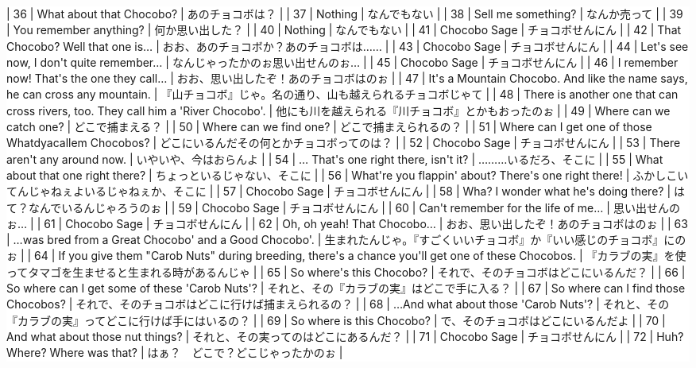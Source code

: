 | 36 | What about that Chocobo? | あのチョコボは？ |
| 37 | Nothing | なんでもない |
| 38 | Sell me something? | なんか売って |
| 39 | You remember anything? | 何か思い出した？ |
| 40 | Nothing | なんでもない |
| 41 | Chocobo Sage | チョコボせんにん |
| 42 | That Chocobo? Well that one is… | おお、あのチョコボか？あのチョコボは…… |
| 43 | Chocobo Sage | チョコボせんにん |
| 44 | Let's see now, I don't quite remember… | なんじゃったかのぉ思い出せんのぉ… |
| 45 | Chocobo Sage | チョコボせんにん |
| 46 | I remember now! That's the one they call… | おお、思い出したぞ！あのチョコボはのぉ |
| 47 | It's a Mountain Chocobo. And like the name says, he can cross any mountain. | 『山チョコボ』じゃ。名の通り、山も越えられるチョコボじゃて |
| 48 | There is another one that can cross rivers, too. They call him a 'River Chocobo'. | 他にも川を越えられる『川チョコボ』とかもおったのぉ |
| 49 | Where can we catch one? | どこで捕まえる？ |
| 50 | Where can we find one? | どこで捕まえられるの？ |
| 51 | Where can I get one of those Whatdyacallem Chocobos? | どこにいるんだその何とかチョコボってのは？ |
| 52 | Chocobo Sage | チョコボせんにん |
| 53 | There aren't any around now. | いやいや、今はおらんよ |
| 54 | … That's one right there, isn't it? | ………いるだろ、そこに |
| 55 | What about that one right there? | ちょっといるじゃない、そこに |
| 56 | What're you flappin' about? There's one right there! | ふかしこいてんじゃねぇよいるじゃねぇか、そこに |
| 57 | Chocobo Sage | チョコボせんにん |
| 58 | Wha? I wonder what he's doing there? | はて？なんでいるんじゃろうのぉ |
| 59 | Chocobo Sage | チョコボせんにん |
| 60 | Can't remember for the life of me… | 思い出せんのぉ… |
| 61 | Chocobo Sage | チョコボせんにん |
| 62 | Oh, oh yeah! That Chocobo… | おお、思い出したぞ！あのチョコボはのぉ |
| 63 | …was bred from a Great Chocobo' and a Good Chocobo'. | 生まれたんじゃ。『すごくいいチョコボ』か『いい感じのチョコボ』にのぉ |
| 64 | If you give them "Carob Nuts" during breeding, there's a chance you'll get one of these Chocobos. | 『カラブの実』を使ってタマゴを生ませると生まれる時があるんじゃ |
| 65 | So where's this Chocobo? | それで、そのチョコボはどこにいるんだ？ |
| 66 | So where can I get some of these 'Carob Nuts'? | それと、その『カラブの実』はどこで手に入る？ |
| 67 | So where can I find those Chocobos? | それで、そのチョコボはどこに行けば捕まえられるの？ |
| 68 | …And what about those 'Carob Nuts'? | それと、その『カラブの実』ってどこに行けば手にはいるの？ |
| 69 | So where is this Chocobo? | で、そのチョコボはどこにいるんだよ |
| 70 | And what about those nut things? | それと、その実ってのはどこにあるんだ？ |
| 71 | Chocobo Sage | チョコボせんにん |
| 72 | Huh? Where? Where was that? | はぁ？　どこで？どこじゃったかのぉ |